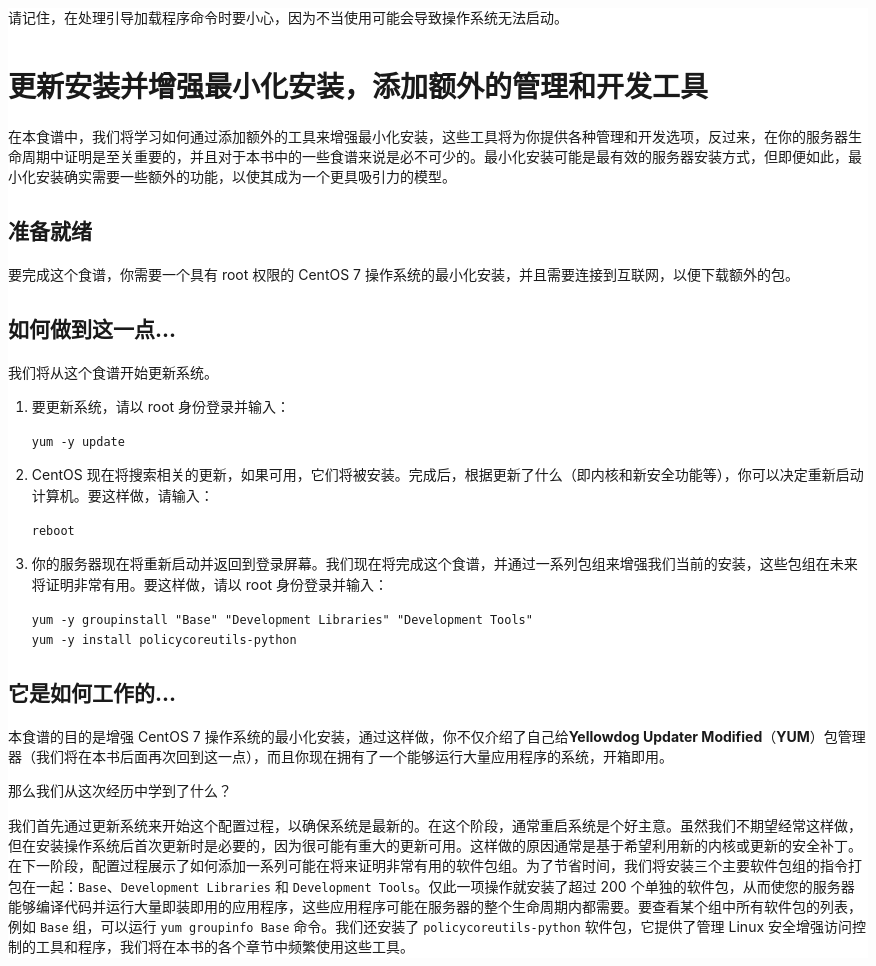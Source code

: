 请记住，在处理引导加载程序命令时要小心，因为不当使用可能会导致操作系统无法启动。

# 更新安装并增强最小化安装，添加额外的管理和开发工具

在本食谱中，我们将学习如何通过添加额外的工具来增强最小化安装，这些工具将为你提供各种管理和开发选项，反过来，在你的服务器生命周期中证明是至关重要的，并且对于本书中的一些食谱来说是必不可少的。最小化安装可能是最有效的服务器安装方式，但即便如此，最小化安装确实需要一些额外的功能，以使其成为一个更具吸引力的模型。

## 准备就绪

要完成这个食谱，你需要一个具有 root 权限的 CentOS 7 操作系统的最小化安装，并且需要连接到互联网，以便下载额外的包。

## 如何做到这一点...

我们将从这个食谱开始更新系统。

1.  要更新系统，请以 root 身份登录并输入：

    ```
    yum -y update

    ```

1.  CentOS 现在将搜索相关的更新，如果可用，它们将被安装。完成后，根据更新了什么（即内核和新安全功能等），你可以决定重新启动计算机。要这样做，请输入：

    ```
    reboot

    ```

1.  你的服务器现在将重新启动并返回到登录屏幕。我们现在将完成这个食谱，并通过一系列包组来增强我们当前的安装，这些包组在未来将证明非常有用。要这样做，请以 root 身份登录并输入：

    ```
    yum -y groupinstall "Base" "Development Libraries" "Development Tools"
    yum -y install policycoreutils-python

    ```

## 它是如何工作的...

本食谱的目的是增强 CentOS 7 操作系统的最小化安装，通过这样做，你不仅介绍了自己给**Yellowdog Updater Modified**（**YUM**）包管理器（我们将在本书后面再次回到这一点），而且你现在拥有了一个能够运行大量应用程序的系统，开箱即用。

那么我们从这次经历中学到了什么？

我们首先通过更新系统来开始这个配置过程，以确保系统是最新的。在这个阶段，通常重启系统是个好主意。虽然我们不期望经常这样做，但在安装操作系统后首次更新时是必要的，因为很可能有重大的更新可用。这样做的原因通常是基于希望利用新的内核或更新的安全补丁。在下一阶段，配置过程展示了如何添加一系列可能在将来证明非常有用的软件包组。为了节省时间，我们将安装三个主要软件包组的指令打包在一起：`Base`、`Development Libraries` 和 `Development Tools`。仅此一项操作就安装了超过 200 个单独的软件包，从而使您的服务器能够编译代码并运行大量即装即用的应用程序，这些应用程序可能在服务器的整个生命周期内都需要。要查看某个组中所有软件包的列表，例如 `Base` 组，可以运行 `yum groupinfo Base` 命令。我们还安装了 `policycoreutils-python` 软件包，它提供了管理 Linux 安全增强访问控制的工具和程序，我们将在本书的各个章节中频繁使用这些工具。

